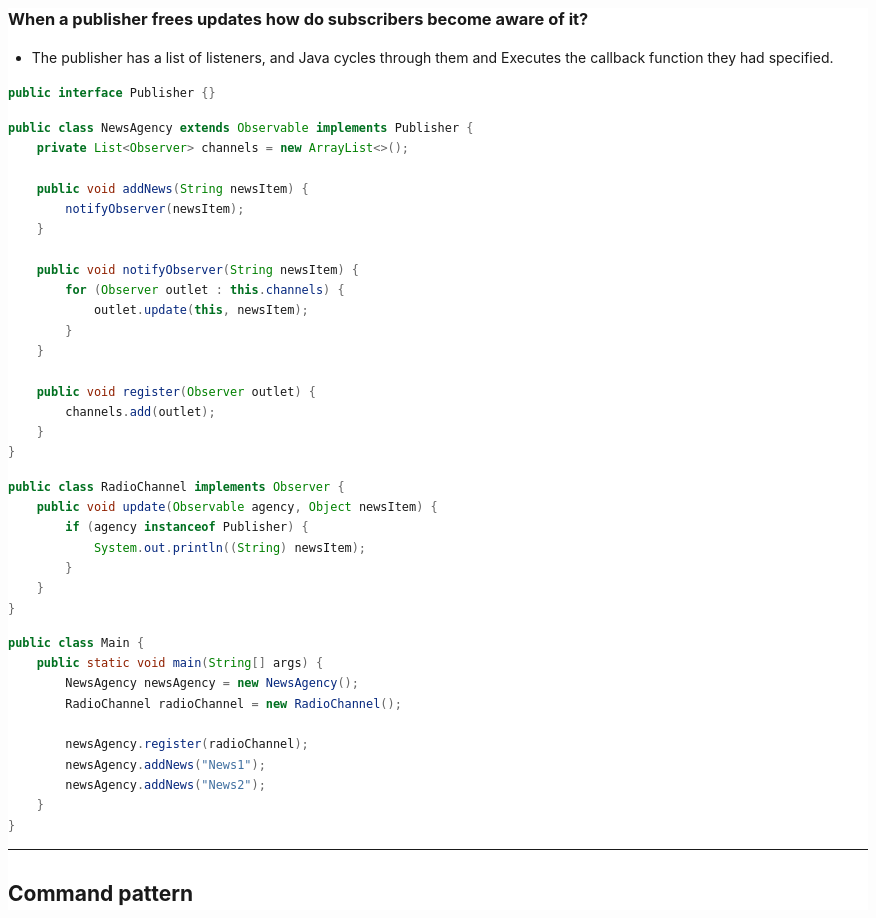 ### When a publisher frees updates how do subscribers become aware of it?

- The publisher has a list of listeners, and Java cycles through them and Executes the callback function they had specified.

```java
public interface Publisher {}
```

```java
public class NewsAgency extends Observable implements Publisher {
    private List<Observer> channels = new ArrayList<>();

    public void addNews(String newsItem) {
        notifyObserver(newsItem);
    }

    public void notifyObserver(String newsItem) {
        for (Observer outlet : this.channels) {
            outlet.update(this, newsItem);
        }
    }

    public void register(Observer outlet) {
        channels.add(outlet);
    }
}
```
```java
public class RadioChannel implements Observer {
    public void update(Observable agency, Object newsItem) {
        if (agency instanceof Publisher) {
            System.out.println((String) newsItem);
        }
    }
}
```
```java
public class Main {
    public static void main(String[] args) {
        NewsAgency newsAgency = new NewsAgency();
        RadioChannel radioChannel = new RadioChannel();

        newsAgency.register(radioChannel);
        newsAgency.addNews("News1");
        newsAgency.addNews("News2");
    }
}
```

***

## Command pattern
